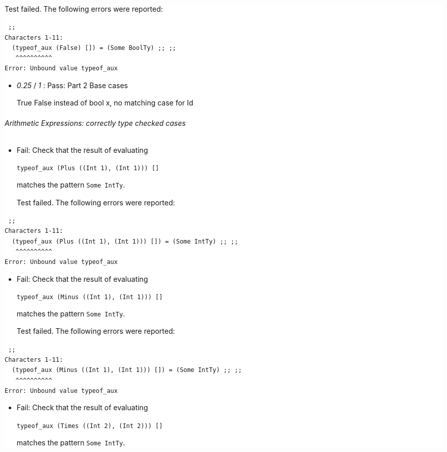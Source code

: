    Test failed. The following errors were reported:

```
 ;;
Characters 1-11:
  (typeof_aux (False) []) = (Some BoolTy) ;; ;;
   ^^^^^^^^^^
Error: Unbound value typeof_aux

```


+  _0.25_ / _1_ : Pass: Part 2 Base cases

    True False instead of bool x, no matching case for Id

###### Arithmetic Expressions: correctly type checked cases

+ Fail: Check that the result of evaluating
   ```
   typeof_aux (Plus ((Int 1), (Int 1))) []
   ```
   matches the pattern `Some IntTy`.

   Test failed. The following errors were reported:

```
 ;;
Characters 1-11:
  (typeof_aux (Plus ((Int 1), (Int 1))) []) = (Some IntTy) ;; ;;
   ^^^^^^^^^^
Error: Unbound value typeof_aux

```


+ Fail: Check that the result of evaluating
   ```
   typeof_aux (Minus ((Int 1), (Int 1))) []
   ```
   matches the pattern `Some IntTy`.

   Test failed. The following errors were reported:

```
 ;;
Characters 1-11:
  (typeof_aux (Minus ((Int 1), (Int 1))) []) = (Some IntTy) ;; ;;
   ^^^^^^^^^^
Error: Unbound value typeof_aux

```


+ Fail: Check that the result of evaluating
   ```
   typeof_aux (Times ((Int 2), (Int 2))) []
   ```
   matches the pattern `Some IntTy`.
